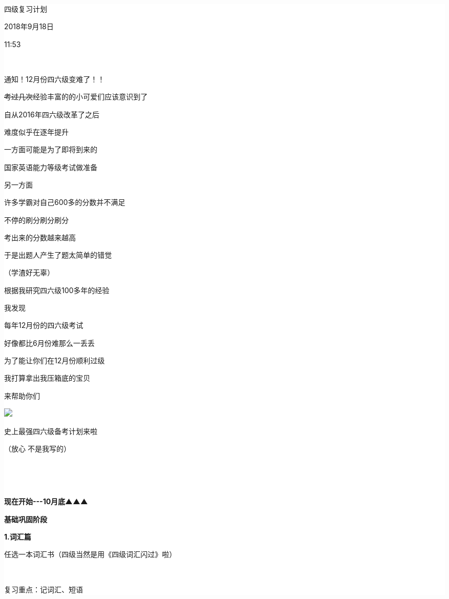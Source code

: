 四级复习计划

2018年9月18日

11:53

 

通知！12月份四六级变难了！！

~~考过几次~~经验丰富的的小可爱们应该意识到了

自从2016年四六级改革了之后

难度似乎在逐年提升

一方面可能是为了即将到来的

国家英语能力等级考试做准备

另一方面

许多学霸对自己600多的分数并不满足

不停的刷分刷分刷分

考出来的分数越来越高

于是出题人产生了题太简单的错觉

（学渣好无辜）

根据我研究四六级100多年的经验

我发现

每年12月份的四六级考试

好像都比6月份难那么一丢丢

为了能让你们在12月份顺利过级

我打算拿出我压箱底的宝贝

来帮助你们

![](002_四级复习计划_000.png)

史上最强四六级备考计划来啦

（放心 不是我写的）

 

 

**现在开始---10月底▲▲▲**

**基础巩固阶段**

**1.词汇篇**

任选一本词汇书（四级当然是用《四级词汇闪过》啦）

 

复习重点：记词汇、短语
